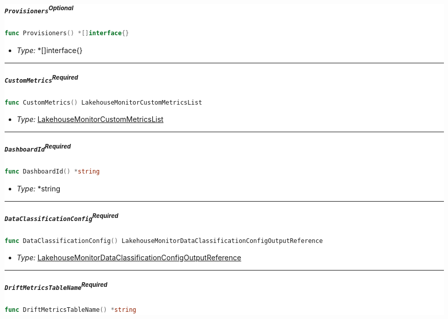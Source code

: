##### `Provisioners`<sup>Optional</sup> <a name="Provisioners" id="@cdktf/provider-databricks.lakehouseMonitor.LakehouseMonitor.property.provisioners"></a>

```go
func Provisioners() *[]interface{}
```

- *Type:* *[]interface{}

---

##### `CustomMetrics`<sup>Required</sup> <a name="CustomMetrics" id="@cdktf/provider-databricks.lakehouseMonitor.LakehouseMonitor.property.customMetrics"></a>

```go
func CustomMetrics() LakehouseMonitorCustomMetricsList
```

- *Type:* <a href="#@cdktf/provider-databricks.lakehouseMonitor.LakehouseMonitorCustomMetricsList">LakehouseMonitorCustomMetricsList</a>

---

##### `DashboardId`<sup>Required</sup> <a name="DashboardId" id="@cdktf/provider-databricks.lakehouseMonitor.LakehouseMonitor.property.dashboardId"></a>

```go
func DashboardId() *string
```

- *Type:* *string

---

##### `DataClassificationConfig`<sup>Required</sup> <a name="DataClassificationConfig" id="@cdktf/provider-databricks.lakehouseMonitor.LakehouseMonitor.property.dataClassificationConfig"></a>

```go
func DataClassificationConfig() LakehouseMonitorDataClassificationConfigOutputReference
```

- *Type:* <a href="#@cdktf/provider-databricks.lakehouseMonitor.LakehouseMonitorDataClassificationConfigOutputReference">LakehouseMonitorDataClassificationConfigOutputReference</a>

---

##### `DriftMetricsTableName`<sup>Required</sup> <a name="DriftMetricsTableName" id="@cdktf/provider-databricks.lakehouseMonitor.LakehouseMonitor.property.driftMetricsTableName"></a>

```go
func DriftMetricsTableName() *string
```

